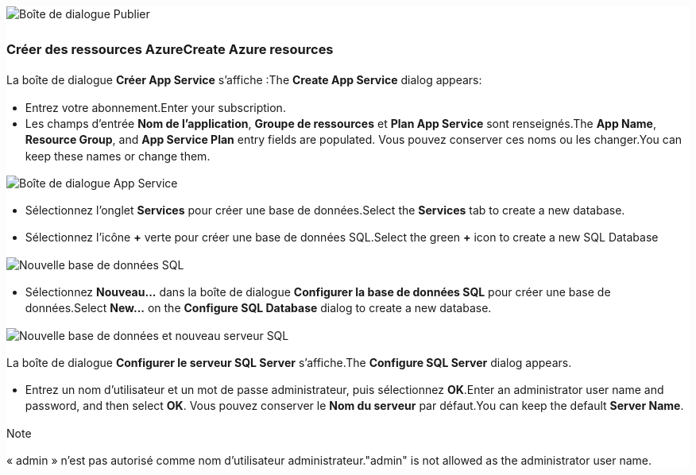 ![Boîte de dialogue Publier](publish-to-azure-webapp-using-vs/_static/maas1.png)

### <a name="create-azure-resources"></a><span data-ttu-id="5d4b6-150">Créer des ressources Azure</span><span class="sxs-lookup"><span data-stu-id="5d4b6-150">Create Azure resources</span></span>

<span data-ttu-id="5d4b6-151">La boîte de dialogue **Créer App Service** s’affiche :</span><span class="sxs-lookup"><span data-stu-id="5d4b6-151">The **Create App Service** dialog appears:</span></span>

* <span data-ttu-id="5d4b6-152">Entrez votre abonnement.</span><span class="sxs-lookup"><span data-stu-id="5d4b6-152">Enter your subscription.</span></span>
* <span data-ttu-id="5d4b6-153">Les champs d’entrée **Nom de l’application**, **Groupe de ressources** et **Plan App Service** sont renseignés.</span><span class="sxs-lookup"><span data-stu-id="5d4b6-153">The **App Name**, **Resource Group**, and **App Service Plan** entry fields are populated.</span></span> <span data-ttu-id="5d4b6-154">Vous pouvez conserver ces noms ou les changer.</span><span class="sxs-lookup"><span data-stu-id="5d4b6-154">You can keep these names or change them.</span></span>

![Boîte de dialogue App Service](publish-to-azure-webapp-using-vs/_static/newrg1.png)

* <span data-ttu-id="5d4b6-156">Sélectionnez l’onglet **Services** pour créer une base de données.</span><span class="sxs-lookup"><span data-stu-id="5d4b6-156">Select the **Services** tab to create a new database.</span></span>

* <span data-ttu-id="5d4b6-157">Sélectionnez l’icône **+** verte pour créer une base de données SQL.</span><span class="sxs-lookup"><span data-stu-id="5d4b6-157">Select the green **+** icon to create a new SQL Database</span></span>

![Nouvelle base de données SQL](publish-to-azure-webapp-using-vs/_static/sql.png)

* <span data-ttu-id="5d4b6-159">Sélectionnez **Nouveau...** dans la boîte de dialogue **Configurer la base de données SQL** pour créer une base de données.</span><span class="sxs-lookup"><span data-stu-id="5d4b6-159">Select **New...** on the **Configure SQL Database** dialog to create a new database.</span></span>

![Nouvelle base de données et nouveau serveur SQL](publish-to-azure-webapp-using-vs/_static/conf.png)

<span data-ttu-id="5d4b6-161">La boîte de dialogue **Configurer le serveur SQL Server** s’affiche.</span><span class="sxs-lookup"><span data-stu-id="5d4b6-161">The **Configure SQL Server** dialog appears.</span></span>

* <span data-ttu-id="5d4b6-162">Entrez un nom d’utilisateur et un mot de passe administrateur, puis sélectionnez **OK**.</span><span class="sxs-lookup"><span data-stu-id="5d4b6-162">Enter an administrator user name and password, and then select **OK**.</span></span> <span data-ttu-id="5d4b6-163">Vous pouvez conserver le **Nom du serveur** par défaut.</span><span class="sxs-lookup"><span data-stu-id="5d4b6-163">You can keep the default **Server Name**.</span></span> 

> [!NOTE]
> <span data-ttu-id="5d4b6-164">« admin » n’est pas autorisé comme nom d’utilisateur administrateur.</span><span class="sxs-lookup"><span data-stu-id="5d4b6-164">"admin" is not allowed as the administrator user name.</span></span>

